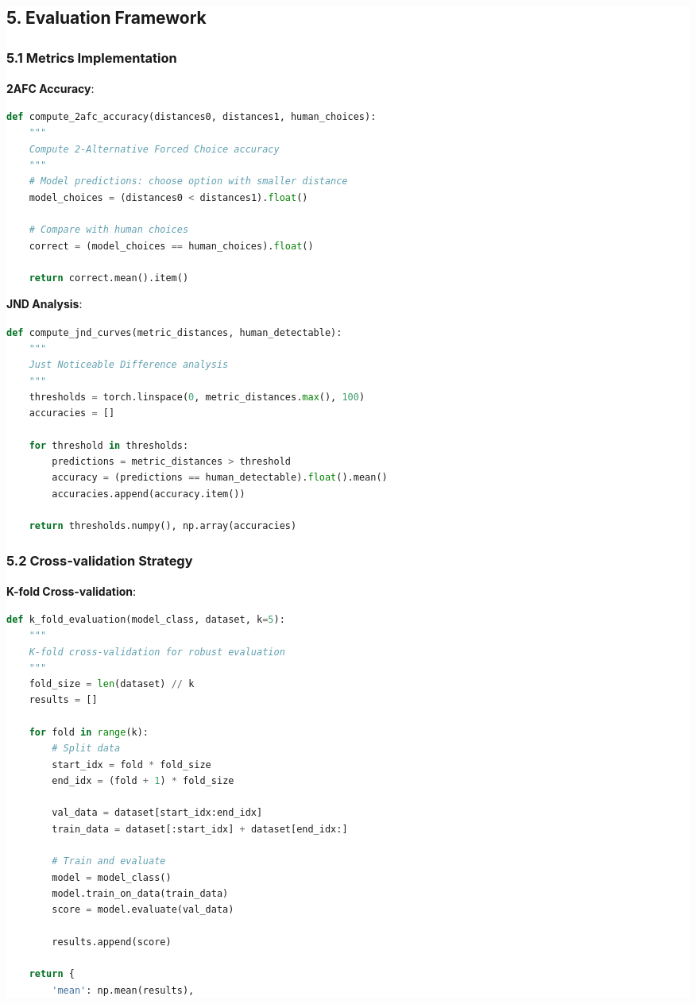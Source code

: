 
## 5. Evaluation Framework

### 5.1 Metrics Implementation

**2AFC Accuracy**:
```python
def compute_2afc_accuracy(distances0, distances1, human_choices):
    """
    Compute 2-Alternative Forced Choice accuracy
    """
    # Model predictions: choose option with smaller distance
    model_choices = (distances0 < distances1).float()
    
    # Compare with human choices
    correct = (model_choices == human_choices).float()
    
    return correct.mean().item()
```

**JND Analysis**:
```python
def compute_jnd_curves(metric_distances, human_detectable):
    """
    Just Noticeable Difference analysis
    """
    thresholds = torch.linspace(0, metric_distances.max(), 100)
    accuracies = []
    
    for threshold in thresholds:
        predictions = metric_distances > threshold
        accuracy = (predictions == human_detectable).float().mean()
        accuracies.append(accuracy.item())
    
    return thresholds.numpy(), np.array(accuracies)
```

### 5.2 Cross-validation Strategy

**K-fold Cross-validation**:
```python
def k_fold_evaluation(model_class, dataset, k=5):
    """
    K-fold cross-validation for robust evaluation
    """
    fold_size = len(dataset) // k
    results = []
    
    for fold in range(k):
        # Split data
        start_idx = fold * fold_size
        end_idx = (fold + 1) * fold_size
        
        val_data = dataset[start_idx:end_idx]
        train_data = dataset[:start_idx] + dataset[end_idx:]
        
        # Train and evaluate
        model = model_class()
        model.train_on_data(train_data)
        score = model.evaluate(val_data)
        
        results.append(score)
    
    return {
        'mean': np.mean(results),
```